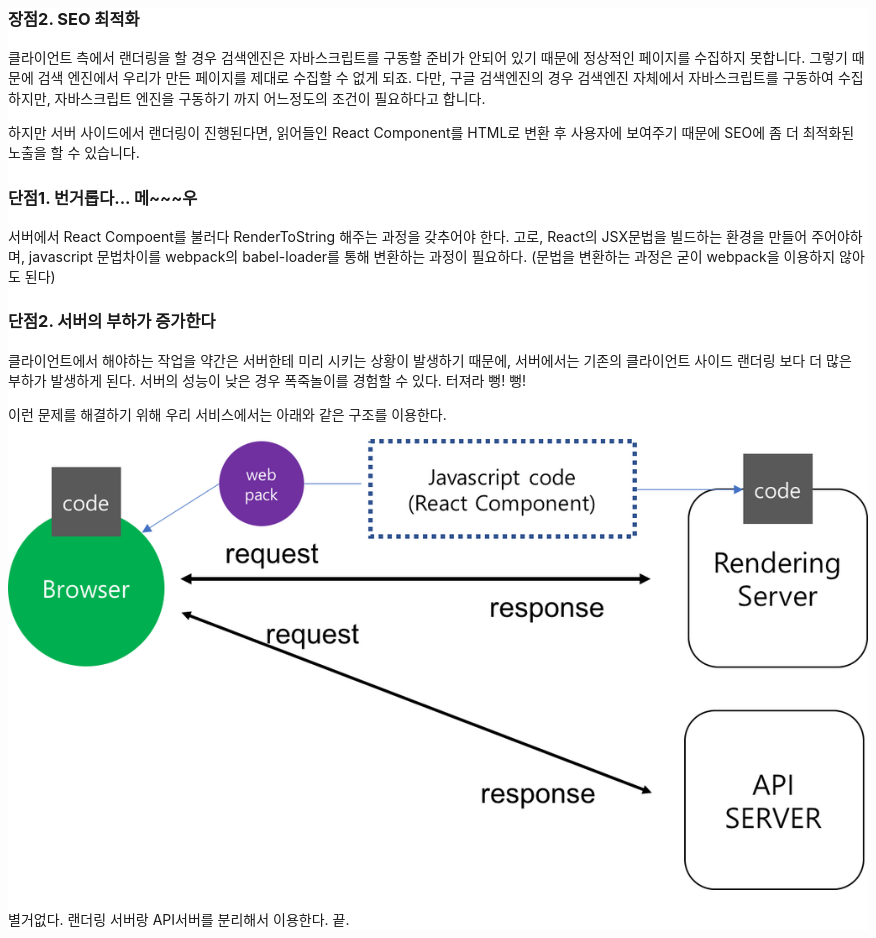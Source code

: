 
### 장점2. SEO 최적화

클라이언트 측에서 랜더링을 할 경우 검색엔진은 자바스크립트를 구동할 준비가 안되어 있기 때문에 정상적인 페이지를 수집하지 못합니다. 그렇기 때문에 검색 엔진에서 우리가 만든 페이지를 제대로 수집할 수 없게 되죠. 다만, 구글 검색엔진의 경우 검색엔진 자체에서 자바스크립트를 구동하여 수집하지만,  자바스크립트 엔진을 구동하기 까지 어느정도의 조건이 필요하다고 합니다. 

하지만 서버 사이드에서 랜더링이 진행된다면, 읽어들인 React Component를  HTML로 변환 후  사용자에 보여주기 때문에 SEO에 좀 더 최적화된 노출을 할 수 있습니다.



### 단점1. 번거롭다... 메~~~우

서버에서 React Compoent를 불러다 RenderToString 해주는 과정을 갖추어야 한다.  고로, React의 JSX문법을 빌드하는 환경을 만들어 주어야하며, javascript 문법차이를 webpack의 babel-loader를 통해 변환하는 과정이 필요하다. (문법을 변환하는 과정은 굳이 webpack을 이용하지 않아도 된다)



### 단점2. 서버의 부하가 증가한다

클라이언트에서 해야하는 작업을 약간은 서버한테 미리 시키는 상황이 발생하기 때문에, 서버에서는 기존의 클라이언트 사이드 랜더링 보다 더 많은 부하가 발생하게 된다. 서버의 성능이 낮은 경우 폭죽놀이를 경험할 수 있다. 터져라 뻥! 뻥!

이런 문제를 해결하기 위해 우리 서비스에서는 아래와 같은 구조를 이용한다.



![mocam](./img/mocam.png)

별거없다. 랜더링 서버랑  API서버를 분리해서 이용한다. 끝.


